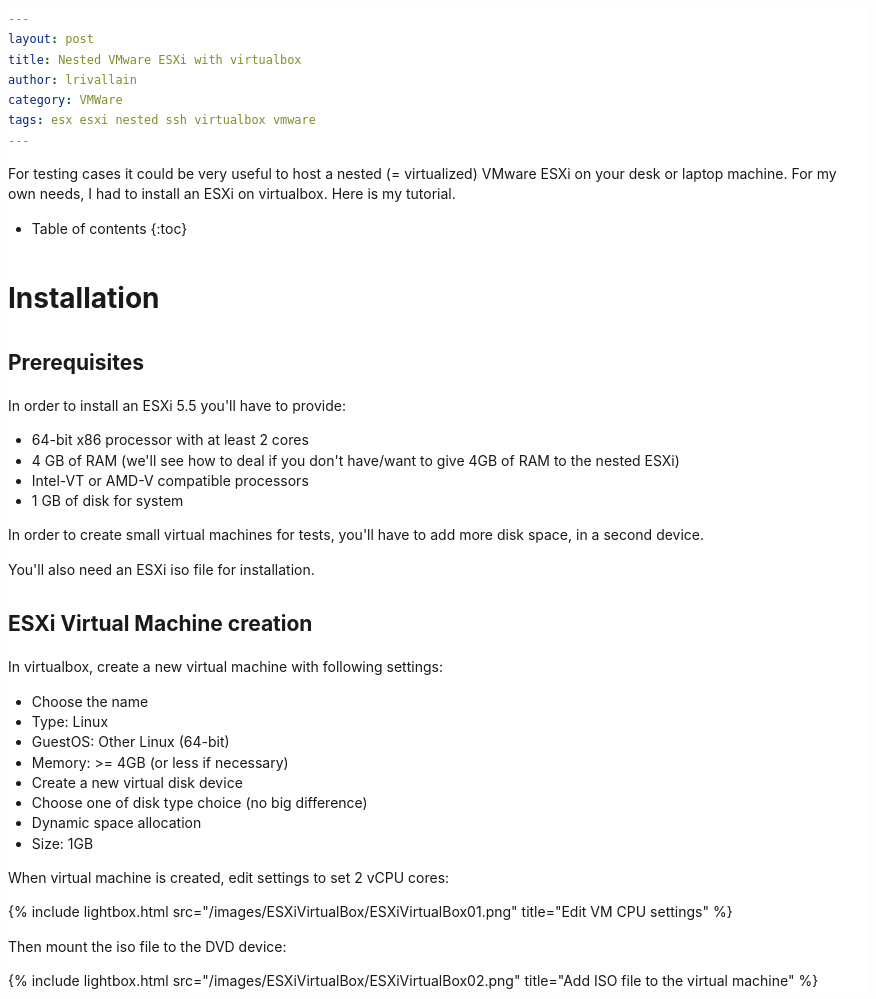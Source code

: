 ```yaml
---
layout: post
title: Nested VMware ESXi with virtualbox
author: lrivallain
category: VMWare
tags: esx esxi nested ssh virtualbox vmware
---
```


For testing cases it could be very useful to host a nested (= virtualized) VMware ESXi on your desk or laptop machine. For my own needs, I had to install an ESXi on virtualbox. Here is my tutorial.

* Table of contents
{:toc}

# Installation

## Prerequisites

In order to install an ESXi 5.5 you'll have to provide:

*   64-bit x86 processor with at least 2 cores
*   4 GB of RAM (we'll see how to deal if you don't have/want to give 4GB of RAM to the nested ESXi)
*   Intel-VT or AMD-V compatible processors
*   1 GB of disk for system

In order to create small virtual machines for tests, you'll have to add more disk space, in a second device.

You'll also need an ESXi iso file for installation.

## ESXi Virtual Machine creation

In virtualbox, create a new virtual machine with following settings:

*   Choose the name
*   Type: Linux
*   GuestOS: Other Linux (64-bit)
*   Memory: >= 4GB (or less if necessary)
*   Create a new virtual disk device
*   Choose one of disk type choice (no big difference)
*   Dynamic space allocation
*   Size: 1GB

When virtual machine is created, edit settings to set 2 vCPU cores:

{% include lightbox.html src="/images/ESXiVirtualBox/ESXiVirtualBox01.png" title="Edit VM CPU settings" %}

Then mount the iso file to the DVD device:

{% include lightbox.html src="/images/ESXiVirtualBox/ESXiVirtualBox02.png" title="Add ISO file to the virtual machine" %}
